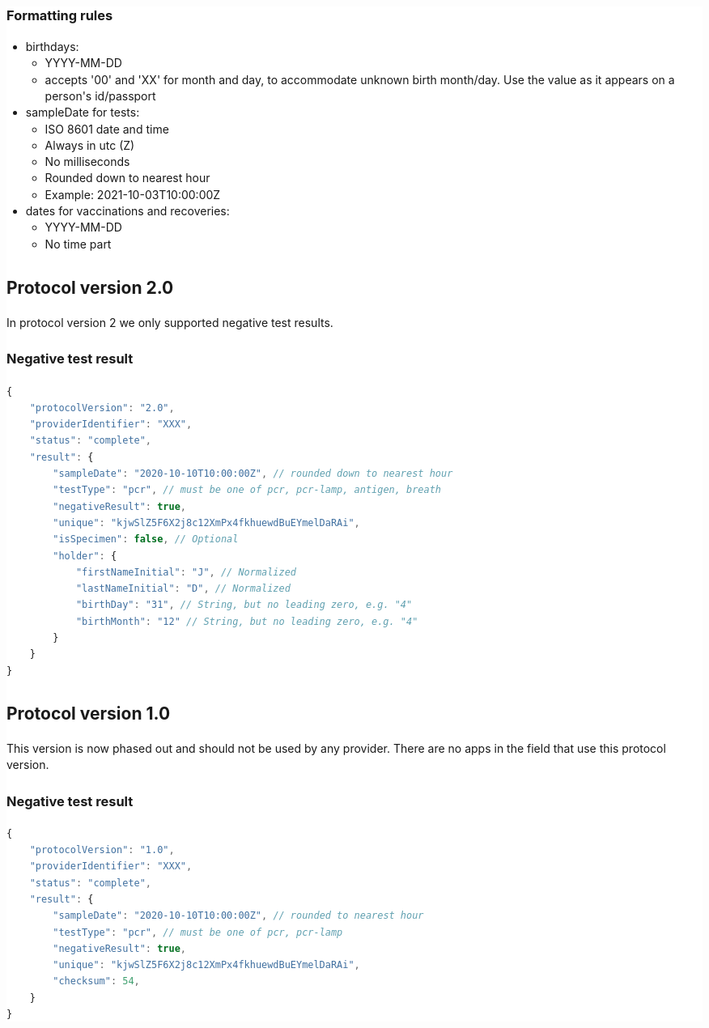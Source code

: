 ### Formatting rules

* birthdays:
    * YYYY-MM-DD
    * accepts '00' and 'XX' for month and day, to accommodate unknown birth month/day. Use the value as it appears on a person's id/passport  
* sampleDate for tests: 
    * ISO 8601 date and time
    * Always in utc (Z)
    * No milliseconds 
    * Rounded down to nearest hour 
    * Example: 2021-10-03T10:00:00Z
* dates for vaccinations and recoveries:
    * YYYY-MM-DD
    * No time part 


## Protocol version 2.0

In protocol version 2 we only supported negative test results.

### Negative test result

```javascript
{
    "protocolVersion": "2.0",
    "providerIdentifier": "XXX",
    "status": "complete",
    "result": {
        "sampleDate": "2020-10-10T10:00:00Z", // rounded down to nearest hour
        "testType": "pcr", // must be one of pcr, pcr-lamp, antigen, breath
        "negativeResult": true,
        "unique": "kjwSlZ5F6X2j8c12XmPx4fkhuewdBuEYmelDaRAi",
        "isSpecimen": false, // Optional
        "holder": {
            "firstNameInitial": "J", // Normalized
            "lastNameInitial": "D", // Normalized
            "birthDay": "31", // String, but no leading zero, e.g. "4"
            "birthMonth": "12" // String, but no leading zero, e.g. "4"
        }
    }
}
```

## Protocol version 1.0

This version is now phased out and should not be used by any provider. There are no apps in the field that use this protocol version. 

### Negative test result

```javascript
{
    "protocolVersion": "1.0",
    "providerIdentifier": "XXX",
    "status": "complete",
    "result": {
        "sampleDate": "2020-10-10T10:00:00Z", // rounded to nearest hour
        "testType": "pcr", // must be one of pcr, pcr-lamp
        "negativeResult": true,
        "unique": "kjwSlZ5F6X2j8c12XmPx4fkhuewdBuEYmelDaRAi",
        "checksum": 54,
    }
}
```